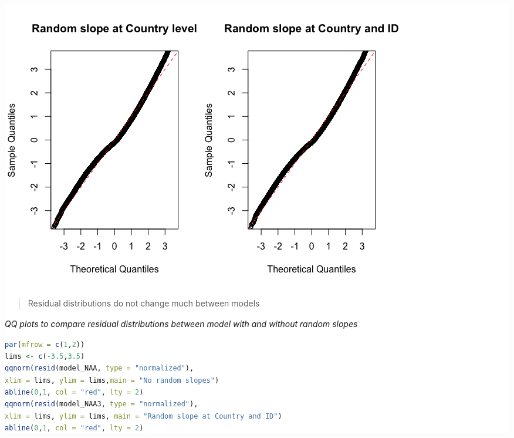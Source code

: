 ![](First-analyses-three-level-centered_files/figure-gfm/unnamed-chunk-15-1.png)

> Residual distributions do not change much between models

*QQ plots to compare residual distributions between model with and
without random slopes*

``` r
par(mfrow = c(1,2))
lims <- c(-3.5,3.5)
qqnorm(resid(model_NAA, type = "normalized"),
xlim = lims, ylim = lims,main = "No random slopes")
abline(0,1, col = "red", lty = 2)
qqnorm(resid(model_NAA3, type = "normalized"),
xlim = lims, ylim = lims, main = "Random slope at Country and ID")
abline(0,1, col = "red", lty = 2)
```
